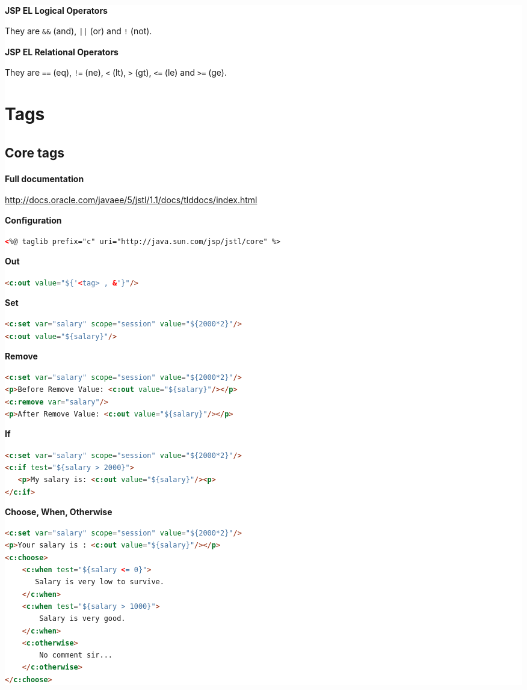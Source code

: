**JSP EL Logical Operators**

They are ```&&``` (and), ```||``` (or) and ```!``` (not).

**JSP EL Relational Operators**

They are ```==``` (eq), ```!=``` (ne), ```<``` (lt), ```>``` (gt), ```<=``` (le) and ```>=``` (ge).


# Tags

## Core tags

**Full documentation**

http://docs.oracle.com/javaee/5/jstl/1.1/docs/tlddocs/index.html

**Configuration**

```html
<%@ taglib prefix="c" uri="http://java.sun.com/jsp/jstl/core" %>
```

**Out**

```html
<c:out value="${'<tag> , &'}"/>
```

**Set**

```html
<c:set var="salary" scope="session" value="${2000*2}"/>
<c:out value="${salary}"/>
```

**Remove**

```html
<c:set var="salary" scope="session" value="${2000*2}"/>
<p>Before Remove Value: <c:out value="${salary}"/></p>
<c:remove var="salary"/>
<p>After Remove Value: <c:out value="${salary}"/></p>
```

**If**

```html
<c:set var="salary" scope="session" value="${2000*2}"/>
<c:if test="${salary > 2000}">
   <p>My salary is: <c:out value="${salary}"/><p>
</c:if>
```

**Choose, When, Otherwise**

```html
<c:set var="salary" scope="session" value="${2000*2}"/>
<p>Your salary is : <c:out value="${salary}"/></p>
<c:choose>
    <c:when test="${salary <= 0}">
       Salary is very low to survive.
    </c:when>
    <c:when test="${salary > 1000}">
        Salary is very good.
    </c:when>
    <c:otherwise>
        No comment sir...
    </c:otherwise>
</c:choose>
```

